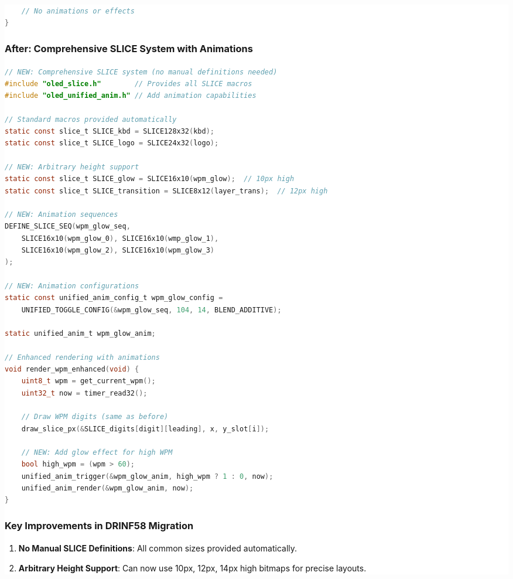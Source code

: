 ```c
    // No animations or effects
}
```

### After: Comprehensive SLICE System with Animations

```c
// NEW: Comprehensive SLICE system (no manual definitions needed)
#include "oled_slice.h"        // Provides all SLICE macros
#include "oled_unified_anim.h" // Add animation capabilities

// Standard macros provided automatically
static const slice_t SLICE_kbd = SLICE128x32(kbd);
static const slice_t SLICE_logo = SLICE24x32(logo);

// NEW: Arbitrary height support
static const slice_t SLICE_glow = SLICE16x10(wpm_glow);  // 10px high
static const slice_t SLICE_transition = SLICE8x12(layer_trans);  // 12px high

// NEW: Animation sequences
DEFINE_SLICE_SEQ(wpm_glow_seq,
    SLICE16x10(wpm_glow_0), SLICE16x10(wmp_glow_1),
    SLICE16x10(wpm_glow_2), SLICE16x10(wpm_glow_3)
);

// NEW: Animation configurations
static const unified_anim_config_t wpm_glow_config = 
    UNIFIED_TOGGLE_CONFIG(&wpm_glow_seq, 104, 14, BLEND_ADDITIVE);

static unified_anim_t wpm_glow_anim;

// Enhanced rendering with animations
void render_wpm_enhanced(void) {
    uint8_t wpm = get_current_wpm();
    uint32_t now = timer_read32();
    
    // Draw WPM digits (same as before)
    draw_slice_px(&SLICE_digits[digit][leading], x, y_slot[i]);
    
    // NEW: Add glow effect for high WPM
    bool high_wpm = (wpm > 60);
    unified_anim_trigger(&wpm_glow_anim, high_wpm ? 1 : 0, now);
    unified_anim_render(&wpm_glow_anim, now);
}
```

### Key Improvements in DRINF58 Migration

1. **No Manual SLICE Definitions**: All common sizes provided automatically.

2. **Arbitrary Height Support**: Can now use 10px, 12px, 14px high bitmaps for precise layouts.

